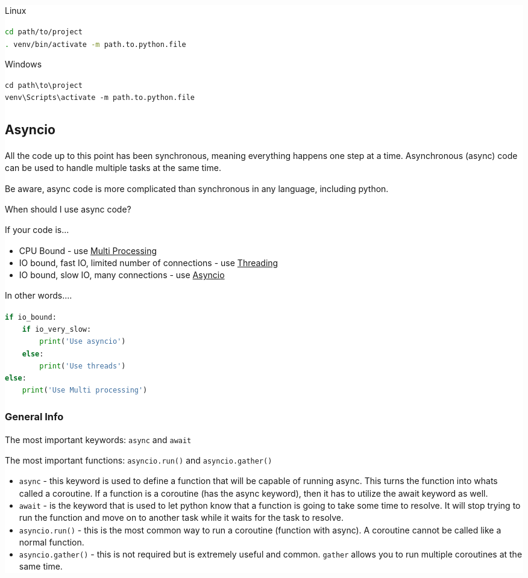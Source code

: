 Linux
```bash
cd path/to/project
. venv/bin/activate -m path.to.python.file
```

Windows
```commandline
cd path\to\project
venv\Scripts\activate -m path.to.python.file
```

## Asyncio

All the code up to this point has been synchronous, meaning everything happens one step at a time.
Asynchronous (async) code can be used to handle multiple tasks at the same time.

Be aware, async code is more complicated than synchronous in any language, including python. 

When should I use async code?

If your code is...
- CPU Bound - use [Multi Processing](https://docs.python.org/3/library/multiprocessing.html)
- IO bound, fast IO, limited number of connections - use [Threading](https://docs.python.org/3/library/threading.html)
- IO bound, slow IO, many connections - use [Asyncio](https://docs.python.org/3/library/asyncio.html)

In other words....
```py
if io_bound:
    if io_very_slow:
        print('Use asyncio')
    else:
        print('Use threads')
else:
    print('Use Multi processing')
```
### General Info

The most important keywords: 
``async`` and ``await``

The most important functions:
``asyncio.run()`` and ``asyncio.gather()``

- ``async`` - this keyword is used to define a function that will be capable of running async. This turns the 
function into whats called a coroutine. If a function is a coroutine (has the async keyword), then it has to 
utilize the await keyword as well.
- ``await`` - is the keyword that is used to let python know that a function is going to take some time to resolve. 
It will stop trying to run the function and move on to another task while it waits for the task to resolve.
- ``asyncio.run()`` - this is the most common way to run a coroutine (function with async). A coroutine cannot be 
called like a normal function.
- ``asyncio.gather()`` - this is not required but is extremely useful and common. ``gather`` allows you to run 
multiple coroutines at the same time.
